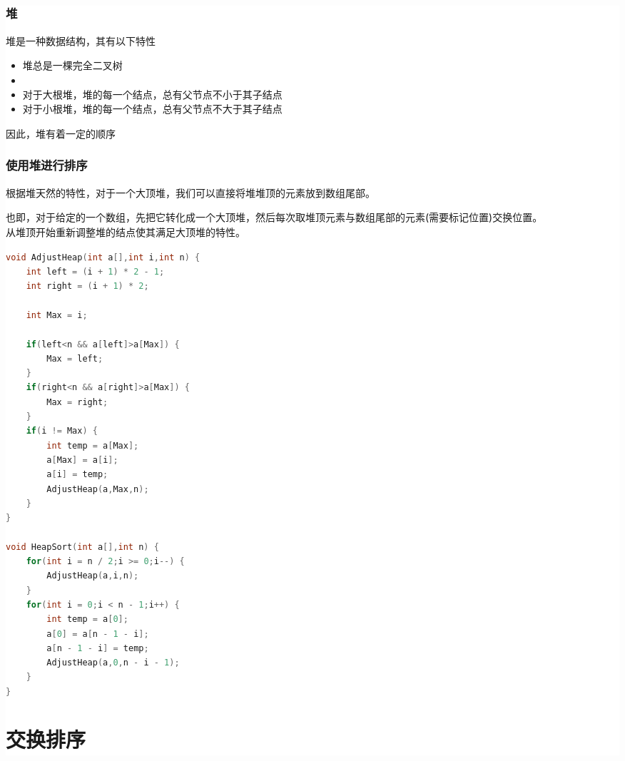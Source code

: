 ### 堆
堆是一种数据结构，其有以下特性
- 堆总是一棵完全二叉树
- 
 - 对于大根堆，堆的每一个结点，总有父节点不小于其子结点
 - 对于小根堆，堆的每一个结点，总有父节点不大于其子结点
 
 因此，堆有着一定的顺序
 
### 使用堆进行排序

根据堆天然的特性，对于一个大顶堆，我们可以直接将堆堆顶的元素放到数组尾部。 

也即，对于给定的一个数组，先把它转化成一个大顶堆，然后每次取堆顶元素与数组尾部的元素(需要标记位置)交换位置。  
从堆顶开始重新调整堆的结点使其满足大顶堆的特性。  

```cpp 堆排序
void AdjustHeap(int a[],int i,int n) {
    int left = (i + 1) * 2 - 1;
    int right = (i + 1) * 2;

    int Max = i;

    if(left<n && a[left]>a[Max]) {
        Max = left;
    }
    if(right<n && a[right]>a[Max]) {
        Max = right;
    }
    if(i != Max) {
        int temp = a[Max];
        a[Max] = a[i];
        a[i] = temp;
        AdjustHeap(a,Max,n);
    }
}

void HeapSort(int a[],int n) {
    for(int i = n / 2;i >= 0;i--) {
        AdjustHeap(a,i,n);
    }
    for(int i = 0;i < n - 1;i++) {
        int temp = a[0];
        a[0] = a[n - 1 - i];
        a[n - 1 - i] = temp;
        AdjustHeap(a,0,n - i - 1);
    }
}
```

# 交换排序
